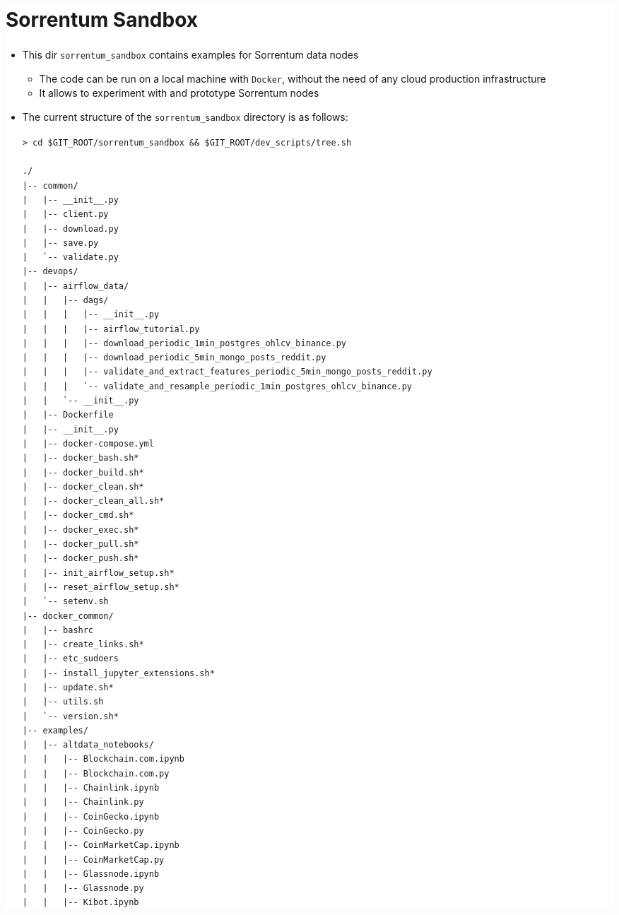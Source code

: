 # Sorrentum Sandbox

- This dir `sorrentum_sandbox` contains examples for Sorrentum data nodes
  - The code can be run on a local machine with `Docker`, without the need of
    any cloud production infrastructure
  - It allows to experiment with and prototype Sorrentum nodes

- The current structure of the `sorrentum_sandbox` directory is as follows:
  ```
  > cd $GIT_ROOT/sorrentum_sandbox && $GIT_ROOT/dev_scripts/tree.sh

  ./
  |-- common/
  |   |-- __init__.py
  |   |-- client.py
  |   |-- download.py
  |   |-- save.py
  |   `-- validate.py
  |-- devops/
  |   |-- airflow_data/
  |   |   |-- dags/
  |   |   |   |-- __init__.py
  |   |   |   |-- airflow_tutorial.py
  |   |   |   |-- download_periodic_1min_postgres_ohlcv_binance.py
  |   |   |   |-- download_periodic_5min_mongo_posts_reddit.py
  |   |   |   |-- validate_and_extract_features_periodic_5min_mongo_posts_reddit.py
  |   |   |   `-- validate_and_resample_periodic_1min_postgres_ohlcv_binance.py
  |   |   `-- __init__.py
  |   |-- Dockerfile
  |   |-- __init__.py
  |   |-- docker-compose.yml
  |   |-- docker_bash.sh*
  |   |-- docker_build.sh*
  |   |-- docker_clean.sh*
  |   |-- docker_clean_all.sh*
  |   |-- docker_cmd.sh*
  |   |-- docker_exec.sh*
  |   |-- docker_pull.sh*
  |   |-- docker_push.sh*
  |   |-- init_airflow_setup.sh*
  |   |-- reset_airflow_setup.sh*
  |   `-- setenv.sh
  |-- docker_common/
  |   |-- bashrc
  |   |-- create_links.sh*
  |   |-- etc_sudoers
  |   |-- install_jupyter_extensions.sh*
  |   |-- update.sh*
  |   |-- utils.sh
  |   `-- version.sh*
  |-- examples/
  |   |-- altdata_notebooks/
  |   |   |-- Blockchain.com.ipynb
  |   |   |-- Blockchain.com.py
  |   |   |-- Chainlink.ipynb
  |   |   |-- Chainlink.py
  |   |   |-- CoinGecko.ipynb
  |   |   |-- CoinGecko.py
  |   |   |-- CoinMarketCap.ipynb
  |   |   |-- CoinMarketCap.py
  |   |   |-- Glassnode.ipynb
  |   |   |-- Glassnode.py
  |   |   |-- Kibot.ipynb
  ```